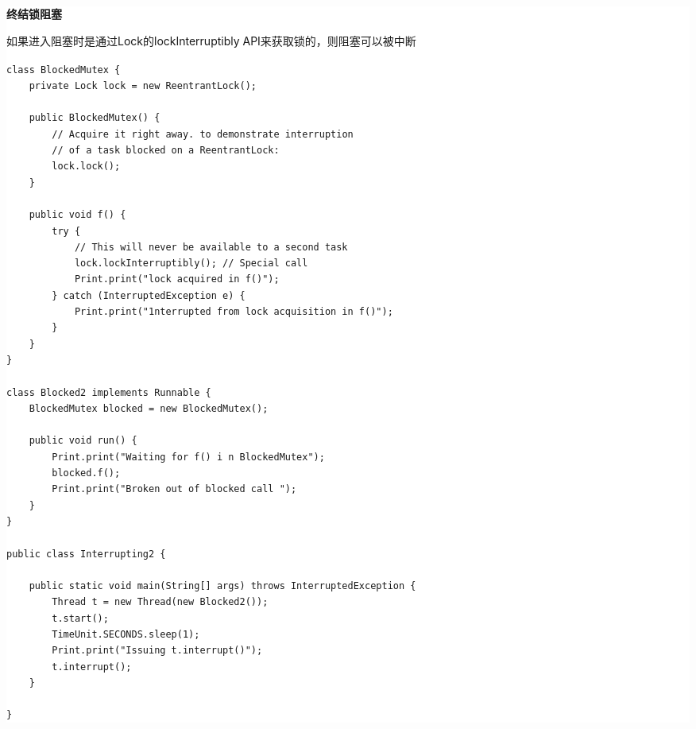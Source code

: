 ```
```

**终结锁阻塞**

如果进入阻塞时是通过Lock的lockInterruptibly API来获取锁的，则阻塞可以被中断

```
class BlockedMutex {
	private Lock lock = new ReentrantLock();

	public BlockedMutex() {
		// Acquire it right away. to demonstrate interruption
		// of a task blocked on a ReentrantLock:
		lock.lock();
	}

	public void f() {
		try {
			// This will never be available to a second task
			lock.lockInterruptibly(); // Special call
			Print.print("lock acquired in f()");
		} catch (InterruptedException e) {
			Print.print("1nterrupted from lock acquisition in f()");
		}
	}
}

class Blocked2 implements Runnable {
	BlockedMutex blocked = new BlockedMutex();

	public void run() {
		Print.print("Waiting for f() i n BlockedMutex");
		blocked.f();
		Print.print("Broken out of blocked call ");
	}
}

public class Interrupting2 {

	public static void main(String[] args) throws InterruptedException {
		Thread t = new Thread(new Blocked2());
		t.start();
		TimeUnit.SECONDS.sleep(1);
		Print.print("Issuing t.interrupt()");
		t.interrupt();
	}

}

```

